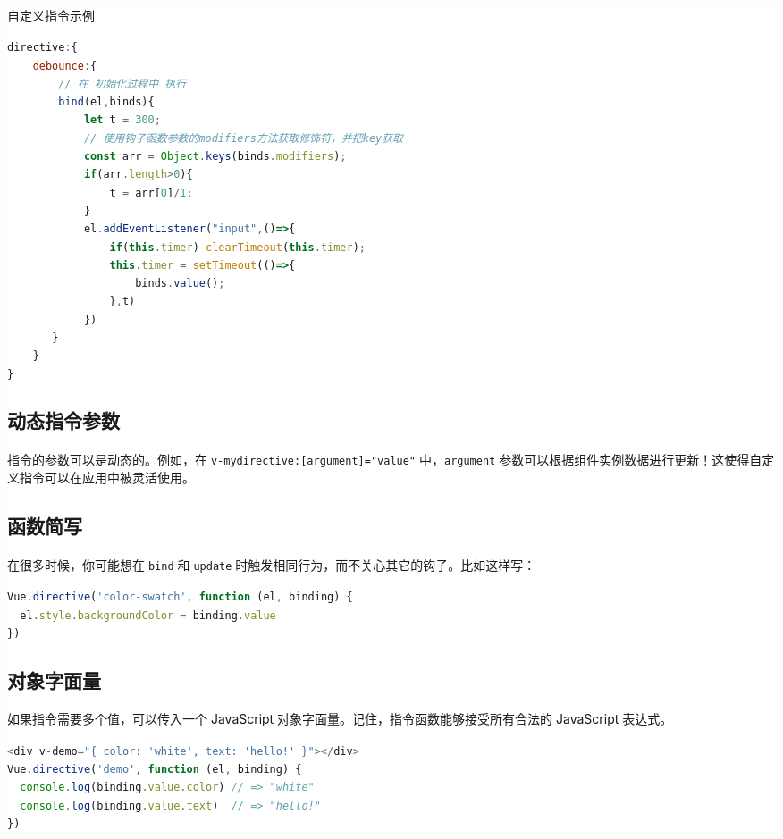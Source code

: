 自定义指令示例

```javascript
directive:{
    debounce:{
        // 在 初始化过程中 执行
        bind(el,binds){
            let t = 300;
            // 使用钩子函数参数的modifiers方法获取修饰符，并把key获取
            const arr = Object.keys(binds.modifiers);
            if(arr.length>0){
                t = arr[0]/1;
            }
            el.addEventListener("input",()=>{
                if(this.timer) clearTimeout(this.timer);
                this.timer = setTimeout(()=>{
                    binds.value();
                },t)
            })
       }
	}
}

```



## 动态指令参数

指令的参数可以是动态的。例如，在 `v-mydirective:[argument]="value"` 中，`argument` 参数可以根据组件实例数据进行更新！这使得自定义指令可以在应用中被灵活使用。

## 函数简写

在很多时候，你可能想在 `bind` 和 `update` 时触发相同行为，而不关心其它的钩子。比如这样写：

```javascript
Vue.directive('color-swatch', function (el, binding) {
  el.style.backgroundColor = binding.value
})
```

## 对象字面量

如果指令需要多个值，可以传入一个 JavaScript 对象字面量。记住，指令函数能够接受所有合法的 JavaScript 表达式。

```javascript
<div v-demo="{ color: 'white', text: 'hello!' }"></div>
Vue.directive('demo', function (el, binding) {
  console.log(binding.value.color) // => "white"
  console.log(binding.value.text)  // => "hello!"
})
```